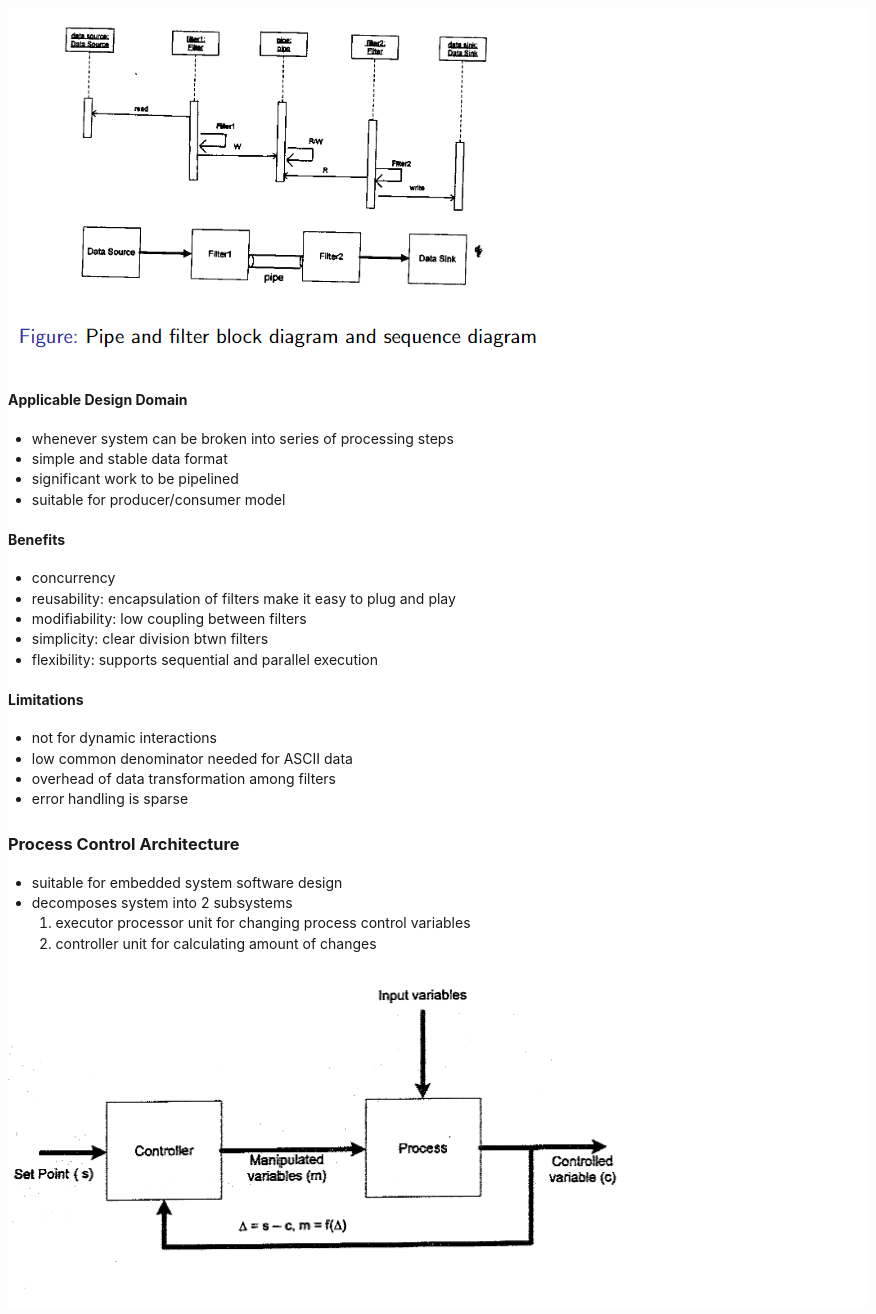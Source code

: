 ![](img/pipe_filter_sequence.PNG)

#### Applicable Design Domain
- whenever system can be broken into series of processing steps
- simple and stable data format
- significant work to be pipelined
- suitable for producer/consumer model

#### Benefits
- concurrency
- reusability: encapsulation of filters make it easy to plug and play
- modifiability: low coupling between filters
- simplicity: clear division btwn filters
- flexibility: supports sequential and parallel execution

#### Limitations
- not for dynamic interactions
- low common denominator needed for ASCII data
- overhead of data transformation among filters
- error handling is sparse

### Process Control Architecture
- suitable for embedded system software design
- decomposes system into 2 subsystems
  1. executor processor unit for changing process control variables
  2. controller unit for calculating amount of changes

![](img/processcontrol.PNG)

